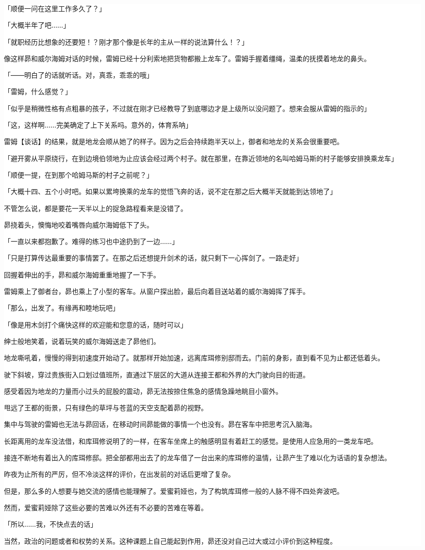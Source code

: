 「顺便一问在这里工作多久了？」

「大概半年了吧……」

「就职经历比想象的还要短！？刚才那个像是长年的主从一样的说法算什么！？」

像这样昴和威尔海姆对话的时候，雷姆已经十分利索地把货物都搬上龙车了。雷姆手握着缰绳，温柔的抚摸着地龙的鼻头。

「——明白了的话就听话。对，真乖，乖乖的哦」

「雷姆，什么感觉？」

「似乎是稍微性格有点粗暴的孩子，不过就在刚才已经教导了到底哪边才是上级所以没问题了。想来会服从雷姆的指示的」

「这，这样啊……完美确定了上下关系吗。意外的，体育系呐」

雷姆【谈话】的结果，就是地龙会顺从她了的样子。因为之后会持续跑半天以上，御者和地龙的关系会很重要吧。

「避开雾从平原绕行，在到边境伯领地为止应该会经过两个村子。就在那里，在靠近领地的名叫哈姆马斯的村子能够安排换乘龙车」

「顺便一提，在到那个哈姆马斯的村子之前呢？」

「大概十四、五个小时吧。如果以累垮换乘的龙车的觉悟飞奔的话，说不定在那之后大概半天就能到达领地了」

不管怎么说，都是要花一天半以上的捉急路程看来是没错了。

昴挠着头，懊悔地咬着嘴唇向威尔海姆低下了头。

「一直以来都抱歉了。难得的练习也中途扔到了一边……」

「只是打算传达最重要的事情罢了。在那之后还想提升剑术的话，就只剩下一心挥剑了。一路走好」

回握着伸出的手，昴和威尔海姆重重地握了一下手。

雷姆乘上了御者台，昴也乘上了小型的客车。从窗户探出脸，最后向着目送站着的威尔海姆挥了挥手。

「那么，出发了。有缘再和睦地玩吧」

「像是用木剑打个痛快这样的欢迎能和您意的话，随时可以」

绅士般地笑着，说着玩笑的威尔海姆送走了昴他们。

地龙嘶吼着，慢慢的得到初速度开始动了。就那样开始加速，远离库珥修别邸而去。门前的身影，直到看不见为止都还低着头。

驶下斜坡，穿过贵族街入口划过值班所，直通过下层区的大道从连接王都和外界的大门驶向目的街道。

感受着因为地龙的力量而小过头的屁股的震动，昴无法按捺住焦急的感情急躁地眺目小窗外。

甩远了王都的街景，只有绿色的草坪与苍蓝的天空支配着昴的视野。

集中与驾驶的雷姆也无法与昴回话，在移动时间昴能做的事情一个也没有。昴在客车中把思考沉入脑海。

长距离用的龙车没法借，和库珥修说明了的一样，在客车坐席上的触感明显有着赶工的感觉。是使用人应急用的一类龙车吧。

接连不断地有着出入的库珥修邸。把全部都用出去了的龙车借了一台出来的库珥修的温情，让昴产生了难以化为话语的复杂想法。

昨夜为止所有的严厉，但不冷淡这样的评价，在出发前的对话后更增了复杂。

但是，那么多的人想要与她交流的感情也能理解了。爱蜜莉娅也，为了构筑库珥修一般的人脉不得不四处奔波吧。

然而，爱蜜莉娅除了这些必要的苦难以外还有不必要的苦难在等着。

「所以……我，不快点去的话」

当然，政治的问题或者和权势的关系。这种课题上自己能起到作用，昴还没对自己过大或过小评价到这种程度。
